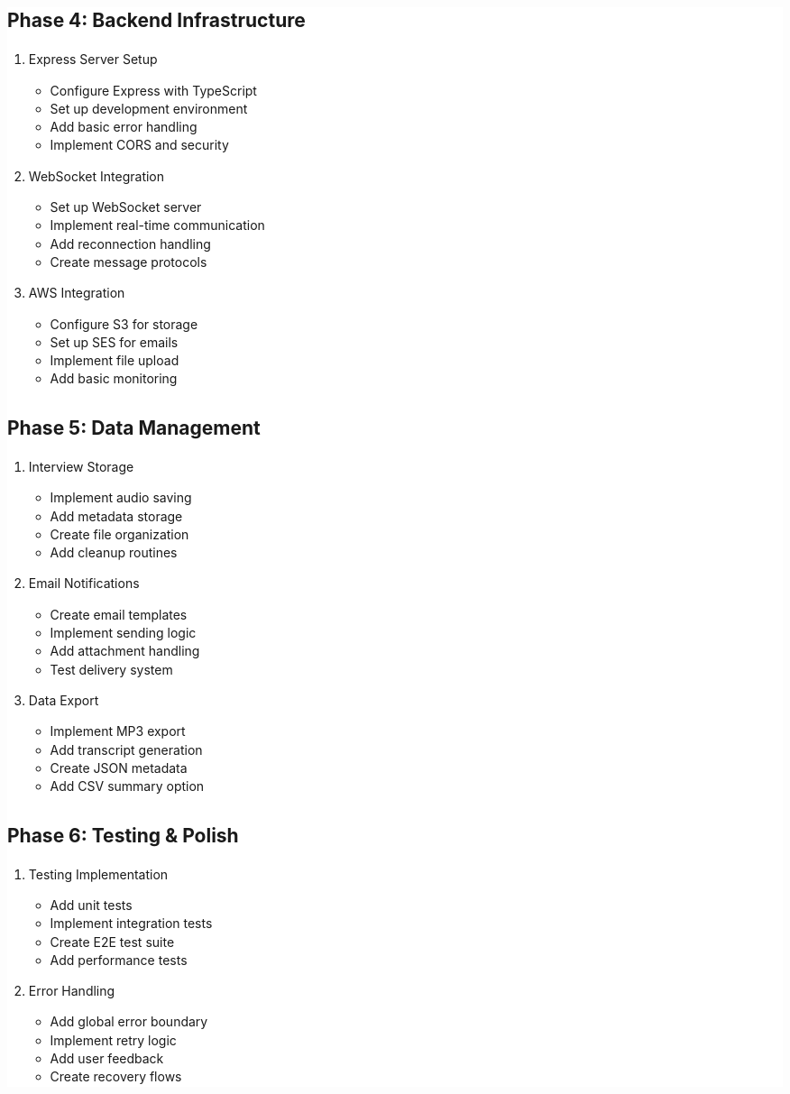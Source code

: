 ## Phase 4: Backend Infrastructure
1. Express Server Setup
   - Configure Express with TypeScript
   - Set up development environment
   - Add basic error handling
   - Implement CORS and security

2. WebSocket Integration
   - Set up WebSocket server
   - Implement real-time communication
   - Add reconnection handling
   - Create message protocols

3. AWS Integration
   - Configure S3 for storage
   - Set up SES for emails
   - Implement file upload
   - Add basic monitoring

## Phase 5: Data Management
1. Interview Storage
   - Implement audio saving
   - Add metadata storage
   - Create file organization
   - Add cleanup routines

2. Email Notifications
   - Create email templates
   - Implement sending logic
   - Add attachment handling
   - Test delivery system

3. Data Export
   - Implement MP3 export
   - Add transcript generation
   - Create JSON metadata
   - Add CSV summary option

## Phase 6: Testing & Polish
1. Testing Implementation
   - Add unit tests
   - Implement integration tests
   - Create E2E test suite
   - Add performance tests

2. Error Handling
   - Add global error boundary
   - Implement retry logic
   - Add user feedback
   - Create recovery flows
